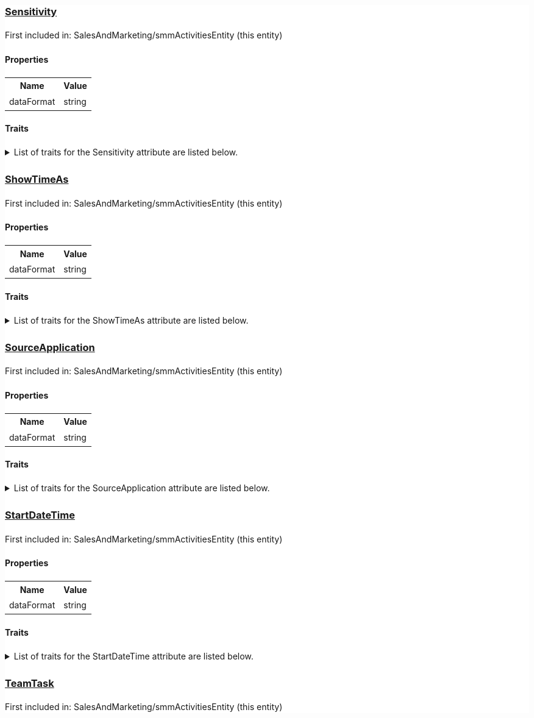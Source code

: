 ### <a href=#Sensitivity name="Sensitivity">Sensitivity</a>

First included in: SalesAndMarketing/smmActivitiesEntity (this entity)  

#### Properties

<table><tr><th>Name</th><th>Value</th></tr><tr><td>dataFormat</td><td>string</td></tr></table>

#### Traits

<details><summary>List of traits for the Sensitivity attribute are listed below.</summary></details>

### <a href=#ShowTimeAs name="ShowTimeAs">ShowTimeAs</a>

First included in: SalesAndMarketing/smmActivitiesEntity (this entity)  

#### Properties

<table><tr><th>Name</th><th>Value</th></tr><tr><td>dataFormat</td><td>string</td></tr></table>

#### Traits

<details><summary>List of traits for the ShowTimeAs attribute are listed below.</summary></details>

### <a href=#SourceApplication name="SourceApplication">SourceApplication</a>

First included in: SalesAndMarketing/smmActivitiesEntity (this entity)  

#### Properties

<table><tr><th>Name</th><th>Value</th></tr><tr><td>dataFormat</td><td>string</td></tr></table>

#### Traits

<details><summary>List of traits for the SourceApplication attribute are listed below.</summary></details>

### <a href=#StartDateTime name="StartDateTime">StartDateTime</a>

First included in: SalesAndMarketing/smmActivitiesEntity (this entity)  

#### Properties

<table><tr><th>Name</th><th>Value</th></tr><tr><td>dataFormat</td><td>string</td></tr></table>

#### Traits

<details><summary>List of traits for the StartDateTime attribute are listed below.</summary></details>

### <a href=#TeamTask name="TeamTask">TeamTask</a>

First included in: SalesAndMarketing/smmActivitiesEntity (this entity)  
